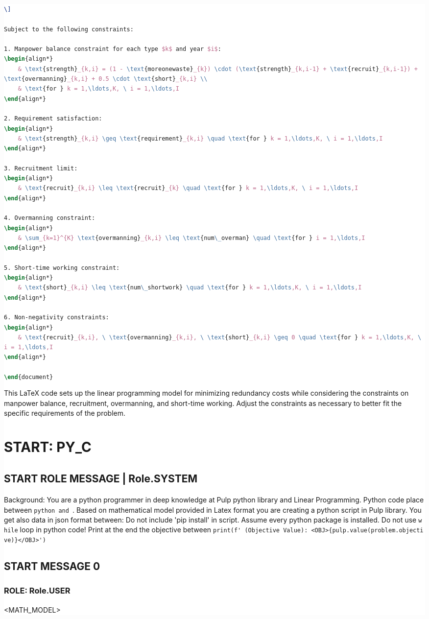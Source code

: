 ```latex
\]

Subject to the following constraints:

1. Manpower balance constraint for each type $k$ and year $i$:
\begin{align*}
    & \text{strength}_{k,i} = (1 - \text{moreonewaste}_{k}) \cdot (\text{strength}_{k,i-1} + \text{recruit}_{k,i-1}) + \text{overmanning}_{k,i} + 0.5 \cdot \text{short}_{k,i} \\
    & \text{for } k = 1,\ldots,K, \ i = 1,\ldots,I
\end{align*}

2. Requirement satisfaction:
\begin{align*}
    & \text{strength}_{k,i} \geq \text{requirement}_{k,i} \quad \text{for } k = 1,\ldots,K, \ i = 1,\ldots,I
\end{align*}

3. Recruitment limit:
\begin{align*}
    & \text{recruit}_{k,i} \leq \text{recruit}_{k} \quad \text{for } k = 1,\ldots,K, \ i = 1,\ldots,I
\end{align*}

4. Overmanning constraint:
\begin{align*}
    & \sum_{k=1}^{K} \text{overmanning}_{k,i} \leq \text{num\_overman} \quad \text{for } i = 1,\ldots,I
\end{align*}

5. Short-time working constraint:
\begin{align*}
    & \text{short}_{k,i} \leq \text{num\_shortwork} \quad \text{for } k = 1,\ldots,K, \ i = 1,\ldots,I
\end{align*}

6. Non-negativity constraints:
\begin{align*}
    & \text{recruit}_{k,i}, \ \text{overmanning}_{k,i}, \ \text{short}_{k,i} \geq 0 \quad \text{for } k = 1,\ldots,K, \ i = 1,\ldots,I
\end{align*}

\end{document}
```

This LaTeX code sets up the linear programming model for minimizing redundancy costs while considering the constraints on manpower balance, recruitment, overmanning, and short-time working. Adjust the constraints as necessary to better fit the specific requirements of the problem.

# START: PY_C 
## START ROLE MESSAGE | Role.SYSTEM 
Background: You are a python programmer in deep knowledge at Pulp python library and Linear Programming. Python code place between ```python and ```. Based on mathematical model provided in Latex format you are creating a python script in Pulp library. You get also data in json format between: <DATA></DATA> Do not include 'pip install' in script. Assume every python package is installed. Do not use `while` loop in python code! Print at the end the objective between <OBJ></OBJ> `print(f' (Objective Value): <OBJ>{pulp.value(problem.objective)}</OBJ>')` 
## START MESSAGE 0 
### ROLE: Role.USER
<MATH_MODEL>